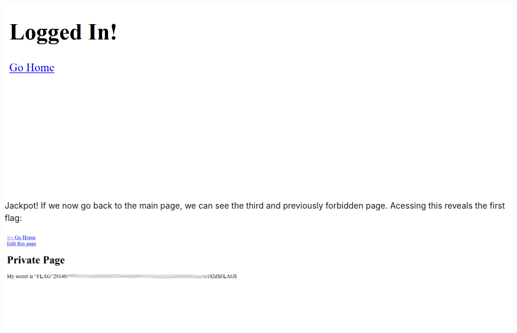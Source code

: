 [<img src="./assets/hacker101-03-logged-in.png" alt="screen1.png" width="400"/>](./assets/hacker101-03-logged-in.png)

Jackpot! If we now go back to the main page, we can see the third and previously forbidden page. Acessing this reveals the first flag:

[<img src="./assets/hacker101-03-flag0.png" alt="screen1.png" width="400"/>](./assets/hacker101-03-flag0.png)
